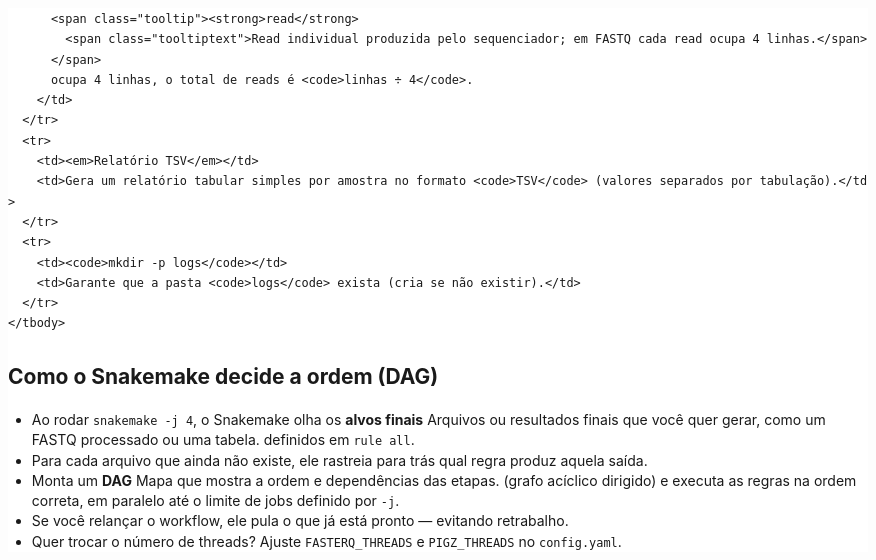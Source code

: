           <span class="tooltip"><strong>read</strong>
            <span class="tooltiptext">Read individual produzida pelo sequenciador; em FASTQ cada read ocupa 4 linhas.</span>
          </span> 
          ocupa 4 linhas, o total de reads é <code>linhas ÷ 4</code>.
        </td>
      </tr>
      <tr>
        <td><em>Relatório TSV</em></td>
        <td>Gera um relatório tabular simples por amostra no formato <code>TSV</code> (valores separados por tabulação).</td>
      </tr>
      <tr>
        <td><code>mkdir -p logs</code></td>
        <td>Garante que a pasta <code>logs</code> exista (cria se não existir).</td>
      </tr>
    </tbody>
  </table>
</div>



## Como o Snakemake decide a ordem (DAG)

<ul>
  <li>
    Ao rodar <code>snakemake -j 4</code>, o <span class="badge badge--snakemake">Snakemake</span> olha os 
    <span class="tooltip"><strong>alvos finais</strong>
      <span class="tooltiptext">Arquivos ou resultados finais que você quer gerar, como um FASTQ processado ou uma tabela.</span>
    </span> definidos em <code>rule all</code>.
  </li>

  <li>
    Para cada arquivo que ainda não existe, ele rastreia para trás qual regra produz aquela saída.
  </li>

  <li>
    Monta um 
    <span class="tooltip"><strong>DAG</strong>
      <span class="tooltiptext">Mapa que mostra a ordem e dependências das etapas.</span>
    </span> (grafo acíclico dirigido) e executa as regras na ordem correta, em paralelo até o limite de jobs definido por <code>-j</code>.
  </li>

  <li>
    Se você relançar o workflow, ele pula o que já está pronto — evitando retrabalho.
  </li>

  <li>
    Quer trocar o número de threads? Ajuste <code>FASTERQ_THREADS</code> e <code>PIGZ_THREADS</code> no <code>config.yaml</code>.
  </li>
</ul>
